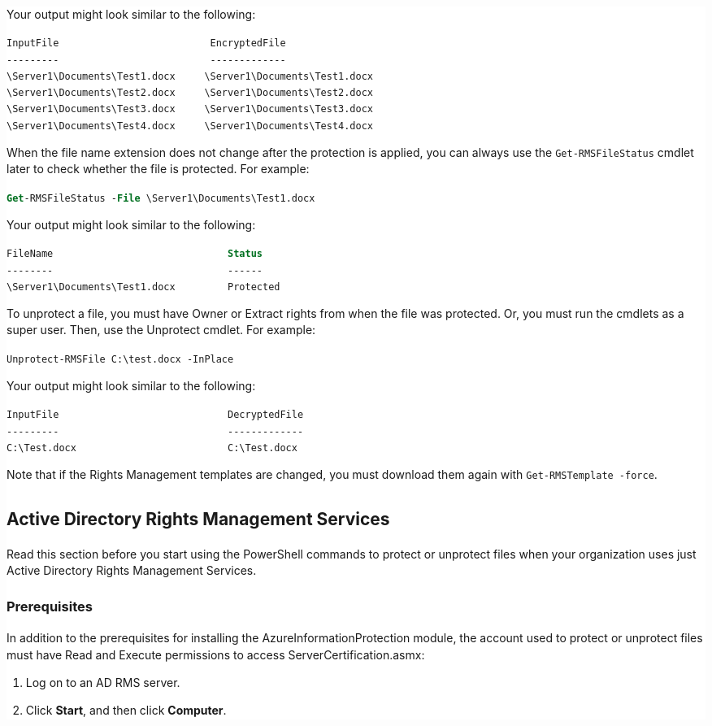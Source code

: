 Your output might look similar to the following:

```ps
InputFile                          EncryptedFile
---------                          -------------
\Server1\Documents\Test1.docx     \Server1\Documents\Test1.docx
\Server1\Documents\Test2.docx     \Server1\Documents\Test2.docx
\Server1\Documents\Test3.docx     \Server1\Documents\Test3.docx
\Server1\Documents\Test4.docx     \Server1\Documents\Test4.docx
```

When the file name extension does not change after the protection is applied, you can always use the `Get-RMSFileStatus` cmdlet later to check whether the file is protected. For example:

```ps
Get-RMSFileStatus -File \Server1\Documents\Test1.docx
```

Your output might look similar to the following:

```ps
FileName                              Status
--------                              ------
\Server1\Documents\Test1.docx         Protected
```

To unprotect a file, you must have Owner or Extract rights from when the file was protected. Or, you must run the cmdlets as a super user. Then, use the Unprotect cmdlet. For example:

```ps
Unprotect-RMSFile C:\test.docx -InPlace
```

Your output might look similar to the following:

```ps
InputFile                             DecryptedFile
---------                             -------------
C:\Test.docx                          C:\Test.docx
```

Note that if the Rights Management templates are changed, you must download them again with `Get-RMSTemplate -force`. 

## Active Directory Rights Management Services

Read this section before you start using the PowerShell commands to protect or unprotect files when your organization uses just Active Directory Rights Management Services.


### Prerequisites

In addition to the prerequisites for installing the AzureInformationProtection module, the account used to protect or unprotect files must have Read and Execute permissions to access ServerCertification.asmx:

1. Log on to an AD RMS server.

2. Click **Start**, and then click **Computer**.
